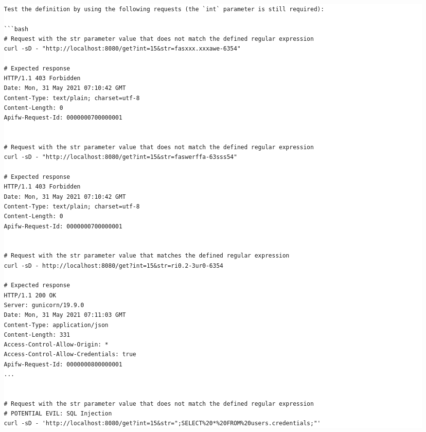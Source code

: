     Test the definition by using the following requests (the `int` parameter is still required):

    ```bash
    # Request with the str parameter value that does not match the defined regular expression
    curl -sD - "http://localhost:8080/get?int=15&str=fasxxx.xxxawe-6354"

    # Expected response
    HTTP/1.1 403 Forbidden
    Date: Mon, 31 May 2021 07:10:42 GMT
    Content-Type: text/plain; charset=utf-8
    Content-Length: 0
    Apifw-Request-Id: 0000000700000001


    # Request with the str parameter value that does not match the defined regular expression
    curl -sD - "http://localhost:8080/get?int=15&str=faswerffa-63sss54"
    
    # Expected response
    HTTP/1.1 403 Forbidden
    Date: Mon, 31 May 2021 07:10:42 GMT
    Content-Type: text/plain; charset=utf-8
    Content-Length: 0
    Apifw-Request-Id: 0000000700000001


    # Request with the str parameter value that matches the defined regular expression
    curl -sD - http://localhost:8080/get?int=15&str=ri0.2-3ur0-6354

    # Expected response
    HTTP/1.1 200 OK
    Server: gunicorn/19.9.0
    Date: Mon, 31 May 2021 07:11:03 GMT
    Content-Type: application/json
    Content-Length: 331
    Access-Control-Allow-Origin: *
    Access-Control-Allow-Credentials: true
    Apifw-Request-Id: 0000000800000001
    ...


    # Request with the str parameter value that does not match the defined regular expression
    # POTENTIAL EVIL: SQL Injection
    curl -sD - 'http://localhost:8080/get?int=15&str=";SELECT%20*%20FROM%20users.credentials;"'
